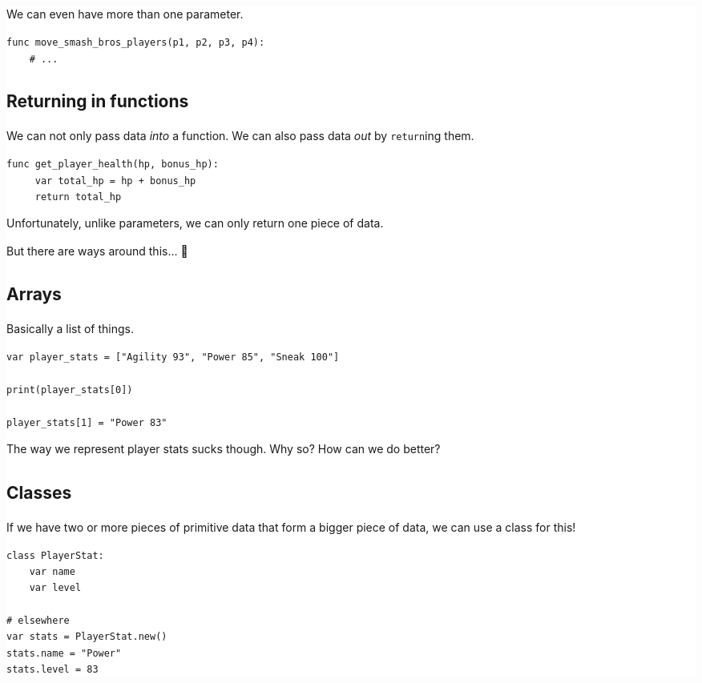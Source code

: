 

We can even have more than one parameter.

```
func move_smash_bros_players(p1, p2, p3, p4):
    # ...
```



Returning in functions
---

We can not only pass data *into* a function. We can also pass data *out* by `return`ing them.

```
func get_player_health(hp, bonus_hp):
     var total_hp = hp + bonus_hp
     return total_hp
```


Unfortunately, unlike parameters, we can only return one piece of data.

But there are ways around this... 👀



Arrays
---

Basically a list of things.

```
var player_stats = ["Agility 93", "Power 85", "Sneak 100"]

print(player_stats[0])

player_stats[1] = "Power 83"
```


The way we represent player stats sucks though. Why so? How can we do better?



Classes
---

If we have two or more pieces of primitive data that form a bigger piece of data, we can use a class for this!

```
class PlayerStat:
    var name
    var level

# elsewhere
var stats = PlayerStat.new()
stats.name = "Power"
stats.level = 83
```
